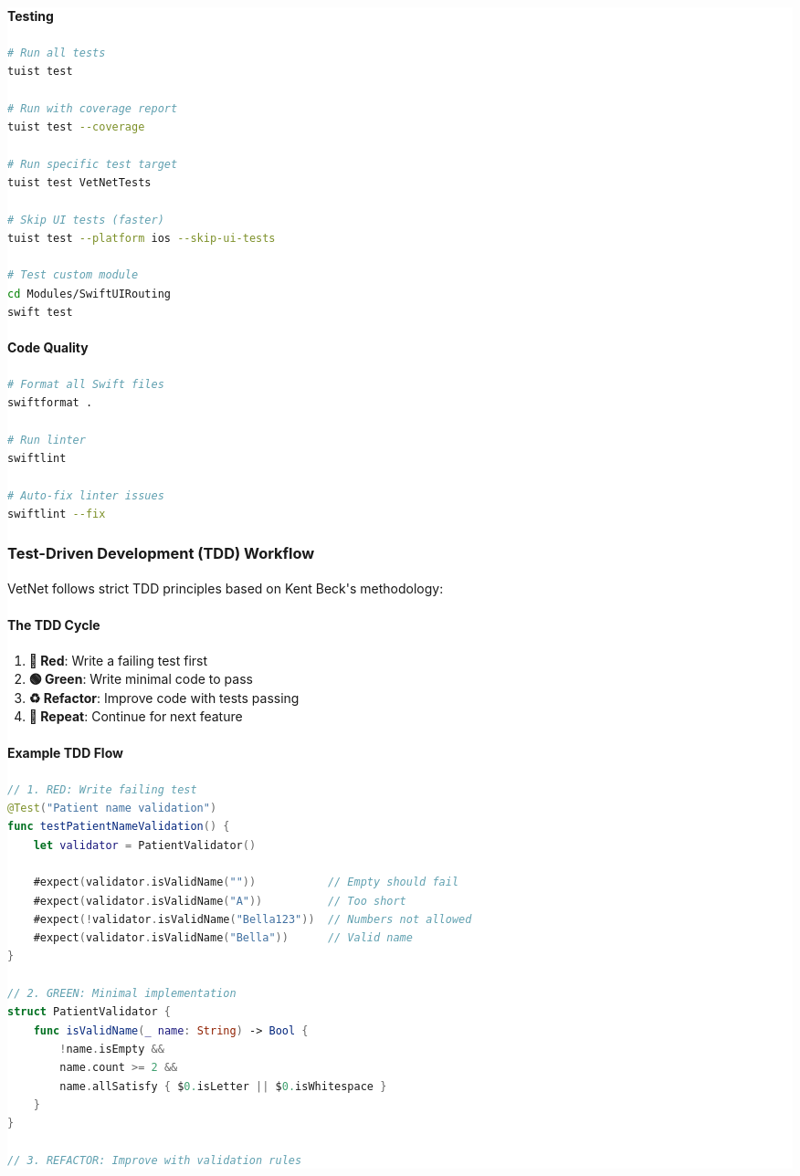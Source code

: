 #### Testing
```bash
# Run all tests
tuist test

# Run with coverage report
tuist test --coverage

# Run specific test target
tuist test VetNetTests

# Skip UI tests (faster)
tuist test --platform ios --skip-ui-tests

# Test custom module
cd Modules/SwiftUIRouting
swift test
```

#### Code Quality
```bash
# Format all Swift files
swiftformat .

# Run linter
swiftlint

# Auto-fix linter issues
swiftlint --fix
```

### Test-Driven Development (TDD) Workflow

VetNet follows strict TDD principles based on Kent Beck's methodology:

#### The TDD Cycle
1. **🔴 Red**: Write a failing test first
2. **🟢 Green**: Write minimal code to pass
3. **♻️ Refactor**: Improve code with tests passing
4. **🔄 Repeat**: Continue for next feature

#### Example TDD Flow
```swift
// 1. RED: Write failing test
@Test("Patient name validation")
func testPatientNameValidation() {
    let validator = PatientValidator()
    
    #expect(validator.isValidName(""))           // Empty should fail
    #expect(validator.isValidName("A"))          // Too short
    #expect(!validator.isValidName("Bella123"))  // Numbers not allowed
    #expect(validator.isValidName("Bella"))      // Valid name
}

// 2. GREEN: Minimal implementation
struct PatientValidator {
    func isValidName(_ name: String) -> Bool {
        !name.isEmpty && 
        name.count >= 2 && 
        name.allSatisfy { $0.isLetter || $0.isWhitespace }
    }
}

// 3. REFACTOR: Improve with validation rules
```